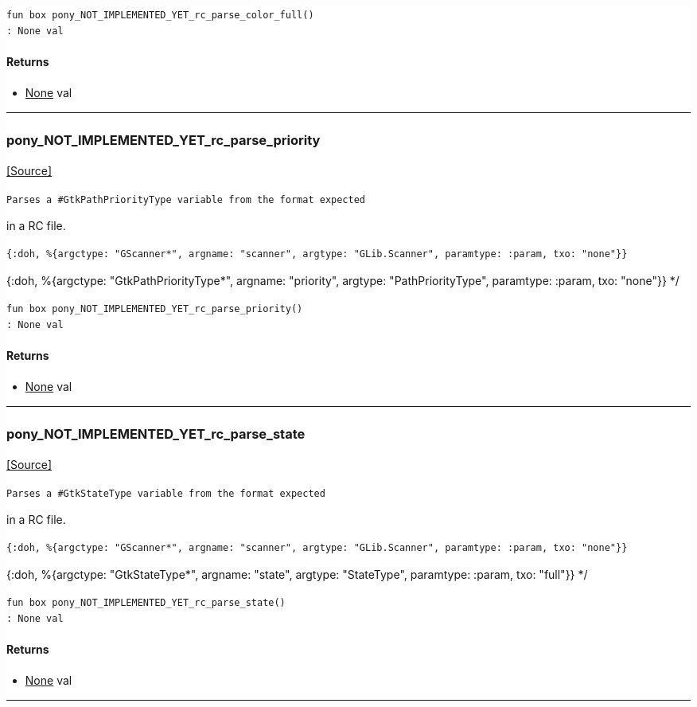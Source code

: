 
```pony
fun box pony_NOT_IMPLEMENTED_YET_rc_parse_color_full()
: None val
```

#### Returns

* [None](builtin-None.md) val

---

### pony_NOT_IMPLEMENTED_YET_rc_parse_priority
<span class="source-link">[[Source]](src/gtk3/Gtk.md#L1646)</span>


    Parses a #GtkPathPriorityType variable from the format expected
in a RC file.

    {:doh, %{argctype: "GScanner*", argname: "scanner", argtype: "GLib.Scanner", paramtype: :param, txo: "none"}}
{:doh, %{argctype: "GtkPathPriorityType*", argname: "priority", argtype: "PathPriorityType", paramtype: :param, txo: "none"}}
*/


```pony
fun box pony_NOT_IMPLEMENTED_YET_rc_parse_priority()
: None val
```

#### Returns

* [None](builtin-None.md) val

---

### pony_NOT_IMPLEMENTED_YET_rc_parse_state
<span class="source-link">[[Source]](src/gtk3/Gtk.md#L1656)</span>


    Parses a #GtkStateType variable from the format expected
in a RC file.

    {:doh, %{argctype: "GScanner*", argname: "scanner", argtype: "GLib.Scanner", paramtype: :param, txo: "none"}}
{:doh, %{argctype: "GtkStateType*", argname: "state", argtype: "StateType", paramtype: :param, txo: "full"}}
*/


```pony
fun box pony_NOT_IMPLEMENTED_YET_rc_parse_state()
: None val
```

#### Returns

* [None](builtin-None.md) val

---